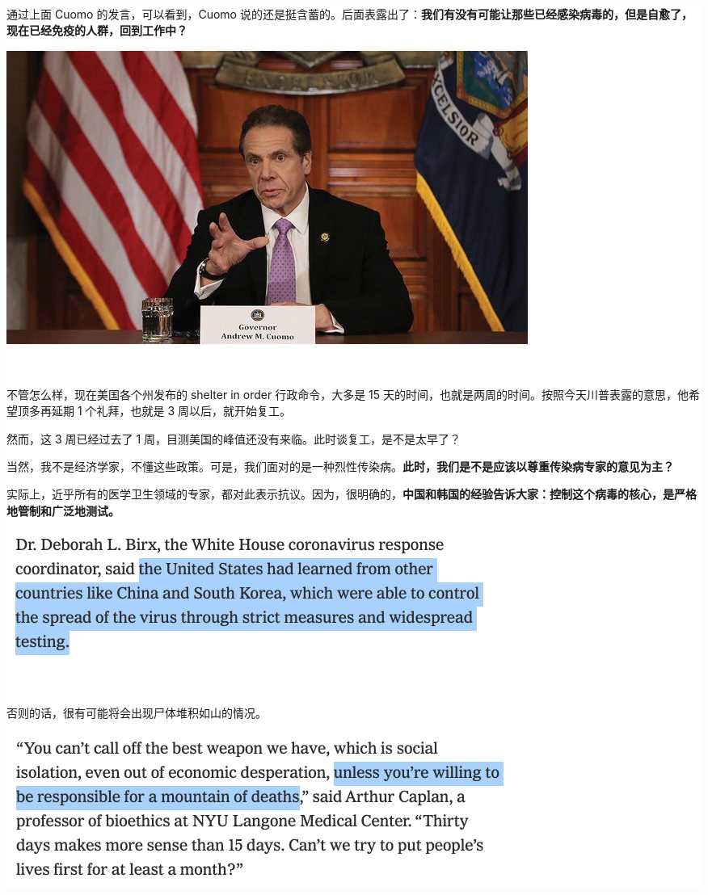通过上面 Cuomo 的发言，可以看到，Cuomo 说的还是挺含蓄的。后面表露出了：**我们有没有可能让那些已经感染病毒的，但是自愈了，现在已经免疫的人群，回到工作中？**

![cuomo](cuomo.jpg)

<br/>

不管怎么样，现在美国各个州发布的 shelter in order 行政命令，大多是 15 天的时间，也就是两周的时间。按照今天川普表露的意思，他希望顶多再延期 1 个礼拜，也就是 3 周以后，就开始复工。

然而，这 3 周已经过去了 1 周，目测美国的峰值还没有来临。此时谈复工，是不是太早了？

当然，我不是经济学家，不懂这些政策。可是，我们面对的是一种烈性传染病。**此时，我们是不是应该以尊重传染病专家的意见为主？**

实际上，近乎所有的医学卫生领域的专家，都对此表示抗议。因为，很明确的，**中国和韩国的经验告诉大家：控制这个病毒的核心，是严格地管制和广泛地测试。**

![ny5](ny5.png)

<br/>

否则的话，很有可能将会出现尸体堆积如山的情况。

![ny9](ny9.png)
